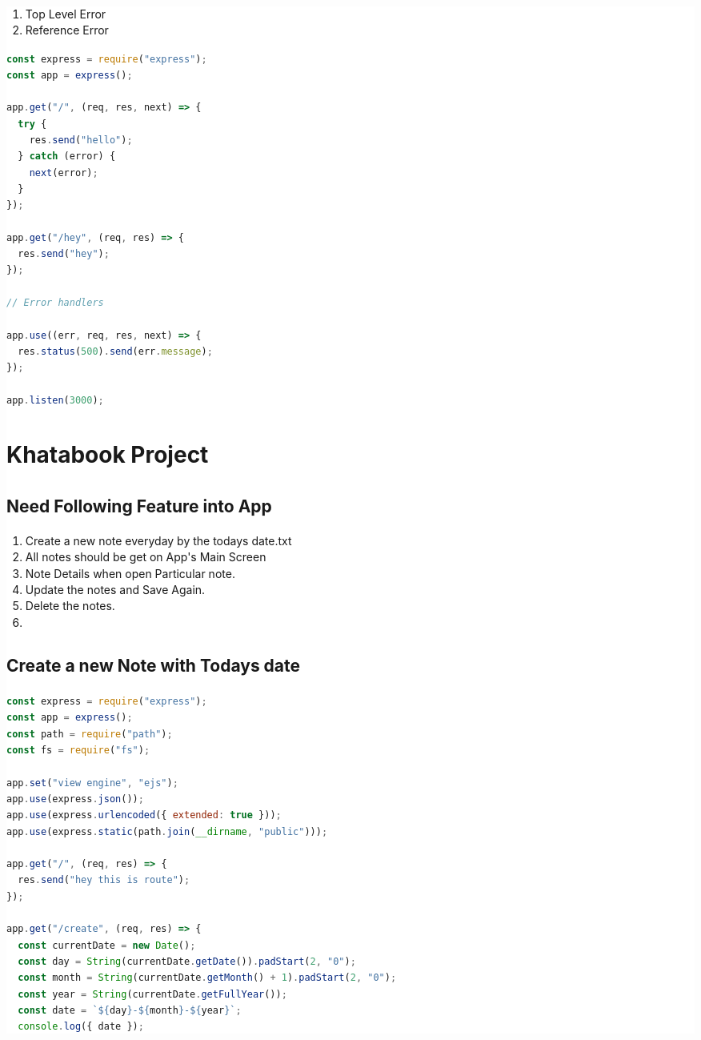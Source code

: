 1. Top Level Error
2. Reference Error

```js
const express = require("express");
const app = express();

app.get("/", (req, res, next) => {
  try {
    res.send("hello");
  } catch (error) {
    next(error);
  }
});

app.get("/hey", (req, res) => {
  res.send("hey");
});

// Error handlers

app.use((err, req, res, next) => {
  res.status(500).send(err.message);
});

app.listen(3000);
```

# Khatabook Project

## Need Following Feature into App

1. Create a new note everyday by the todays date.txt
2. All notes should be get on App's Main Screen
3. Note Details when open Particular note.
4. Update the notes and Save Again.
5. Delete the notes.
6.

## Create a new Note with Todays date

```js
const express = require("express");
const app = express();
const path = require("path");
const fs = require("fs");

app.set("view engine", "ejs");
app.use(express.json());
app.use(express.urlencoded({ extended: true }));
app.use(express.static(path.join(__dirname, "public")));

app.get("/", (req, res) => {
  res.send("hey this is route");
});

app.get("/create", (req, res) => {
  const currentDate = new Date();
  const day = String(currentDate.getDate()).padStart(2, "0");
  const month = String(currentDate.getMonth() + 1).padStart(2, "0");
  const year = String(currentDate.getFullYear());
  const date = `${day}-${month}-${year}`;
  console.log({ date });
```